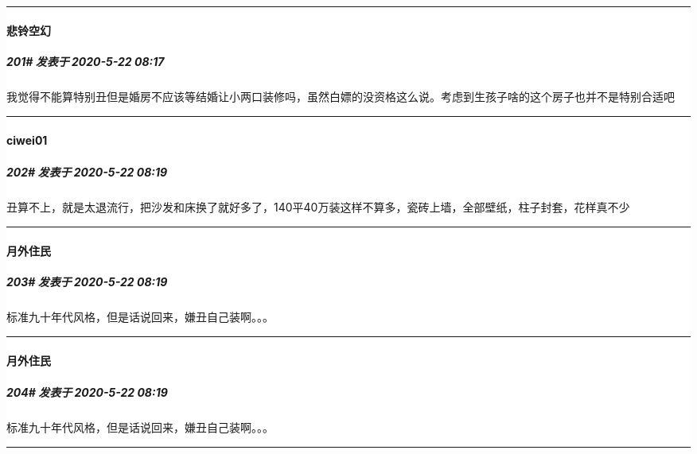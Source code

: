 





-----

####  悲铃空幻  
##### 201#       发表于 2020-5-22 08:17




我觉得不能算特别丑但是婚房不应该等结婚让小两口装修吗，虽然白嫖的没资格这么说。考虑到生孩子啥的这个房子也并不是特别合适吧







-----

####  ciwei01  
##### 202#       发表于 2020-5-22 08:19




丑算不上，就是太退流行，把沙发和床换了就好多了，140平40万装这样不算多，瓷砖上墙，全部壁纸，柱子封套，花样真不少







-----

####  月外住民  
##### 203#       发表于 2020-5-22 08:19




标准九十年代风格，但是话说回来，嫌丑自己装啊。。。







-----

####  月外住民  
##### 204#       发表于 2020-5-22 08:19




标准九十年代风格，但是话说回来，嫌丑自己装啊。。。







-----

